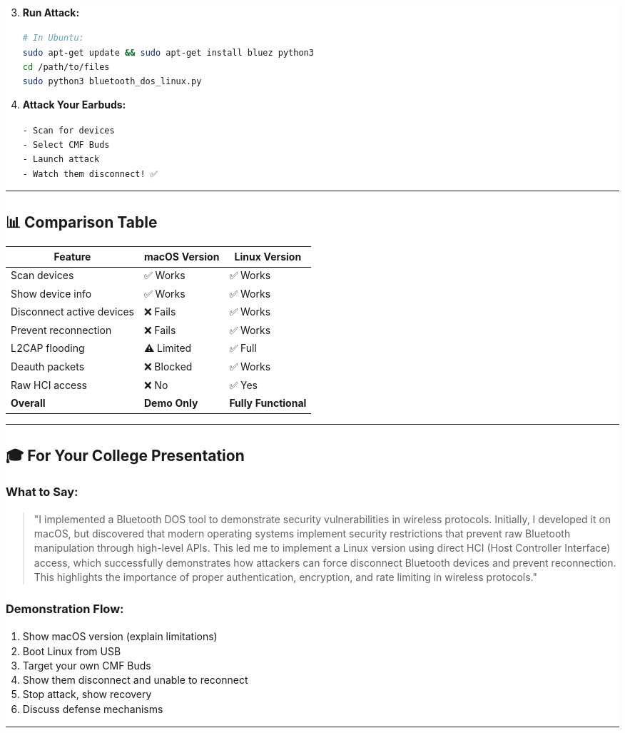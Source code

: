 3. **Run Attack:**
   ```bash
   # In Ubuntu:
   sudo apt-get update && sudo apt-get install bluez python3
   cd /path/to/files
   sudo python3 bluetooth_dos_linux.py
   ```

4. **Attack Your Earbuds:**
   ```
   - Scan for devices
   - Select CMF Buds
   - Launch attack
   - Watch them disconnect! ✅
   ```

---

## 📊 Comparison Table

| Feature | macOS Version | Linux Version |
|---------|---------------|---------------|
| Scan devices | ✅ Works | ✅ Works |
| Show device info | ✅ Works | ✅ Works |
| Disconnect active devices | ❌ Fails | ✅ Works |
| Prevent reconnection | ❌ Fails | ✅ Works |
| L2CAP flooding | ⚠️ Limited | ✅ Full |
| Deauth packets | ❌ Blocked | ✅ Works |
| Raw HCI access | ❌ No | ✅ Yes |
| **Overall** | **Demo Only** | **Fully Functional** |

---

## 🎓 For Your College Presentation

### **What to Say:**

> "I implemented a Bluetooth DOS tool to demonstrate security vulnerabilities in wireless protocols. Initially, I developed it on macOS, but discovered that modern operating systems implement security restrictions that prevent raw Bluetooth manipulation through high-level APIs. This led me to implement a Linux version using direct HCI (Host Controller Interface) access, which successfully demonstrates how attackers can force disconnect Bluetooth devices and prevent reconnection. This highlights the importance of proper authentication, encryption, and rate limiting in wireless protocols."

### **Demonstration Flow:**

1. Show macOS version (explain limitations)
2. Boot Linux from USB
3. Target your own CMF Buds
4. Show them disconnect and unable to reconnect
5. Stop attack, show recovery
6. Discuss defense mechanisms

---